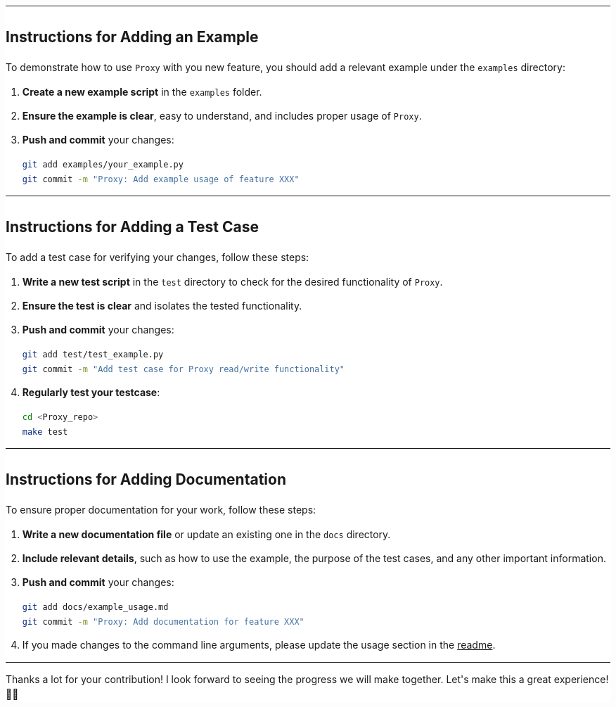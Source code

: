 
---
## Instructions for Adding an Example

To demonstrate how to use `Proxy` with you new feature, you should add a relevant example under the `examples` directory:

1. **Create a new example script** in the `examples` folder.
2. **Ensure the example is clear**, easy to understand, and includes proper usage of `Proxy`.
3. **Push and commit** your changes:

    ```bash
    git add examples/your_example.py
    git commit -m "Proxy: Add example usage of feature XXX"
    ```

---

## Instructions for Adding a Test Case

To add a test case for verifying your changes, follow these steps:

1. **Write a new test script** in the `test` directory to check for the desired functionality of `Proxy`.
2. **Ensure the test is clear** and isolates the tested functionality.
3. **Push and commit** your changes:

    ```bash
    git add test/test_example.py
    git commit -m "Add test case for Proxy read/write functionality"
    ```

4. **Regularly test your testcase**:

    ```bash
    cd <Proxy_repo>
    make test
    ```

---

## Instructions for Adding Documentation

To ensure proper documentation for your work, follow these steps:

1. **Write a new documentation file** or update an existing one in the `docs` directory.
2. **Include relevant details**, such as how to use the example, the purpose of the test cases, and any other important information.
3. **Push and commit** your changes:

    ```bash
    git add docs/example_usage.md
    git commit -m "Proxy: Add documentation for feature XXX"
    ```

4. If you made changes to the command line arguments, please update the usage section in the [readme](/README.md#usage).

---

Thanks a lot for your contribution! I look forward to seeing the progress we will make together. Let's make this a great experience! 🚀🚀
